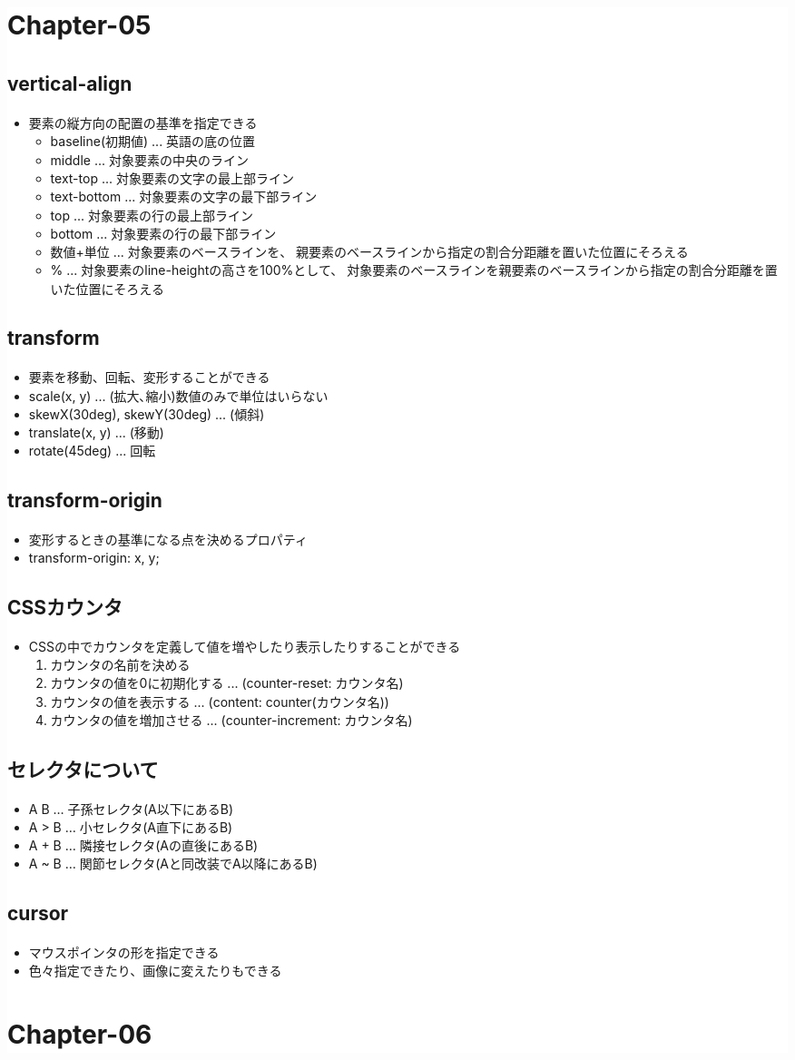 
# Chapter-05

## vertical-align
* 要素の縦方向の配置の基準を指定できる
    * baseline(初期値) ... 英語の底の位置
    * middle ... 対象要素の中央のライン
    * text-top ... 対象要素の文字の最上部ライン
    * text-bottom ... 対象要素の文字の最下部ライン
    * top ... 対象要素の行の最上部ライン
    * bottom ... 対象要素の行の最下部ライン
    * 数値+単位 ... 対象要素のベースラインを、
    親要素のベースラインから指定の割合分距離を置いた位置にそろえる
    * % ... 対象要素のline-heightの高さを100%として、
    対象要素のベースラインを親要素のベースラインから指定の割合分距離を置いた位置にそろえる

## transform
* 要素を移動、回転、変形することができる
* scale(x, y) ... (拡大､縮小)数値のみで単位はいらない
* skewX(30deg), skewY(30deg) ... (傾斜)
* translate(x, y) ... (移動)
* rotate(45deg) ... 回転

## transform-origin
* 変形するときの基準になる点を決めるプロパティ
* transform-origin: x, y;

## CSSカウンタ
* CSSの中でカウンタを定義して値を増やしたり表示したりすることができる
    1. カウンタの名前を決める
    2. カウンタの値を0に初期化する ... (counter-reset: カウンタ名)
    3. カウンタの値を表示する ... (content: counter(カウンタ名))
    4. カウンタの値を増加させる ... (counter-increment: カウンタ名)

## セレクタについて
* A B … 子孫セレクタ(A以下にあるB)
* A > B … 小セレクタ(A直下にあるB)
* A + B … 隣接セレクタ(Aの直後にあるB)
* A ~ B … 関節セレクタ(Aと同改装でA以降にあるB)

## cursor
* マウスポインタの形を指定できる
* 色々指定できたり、画像に変えたりもできる


# Chapter-06
